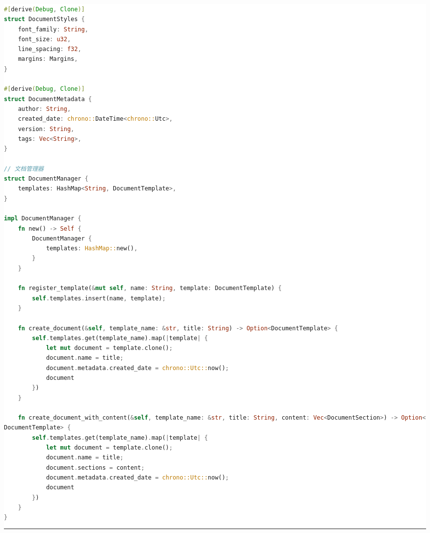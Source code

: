 ```rust
#[derive(Debug, Clone)]
struct DocumentStyles {
    font_family: String,
    font_size: u32,
    line_spacing: f32,
    margins: Margins,
}

#[derive(Debug, Clone)]
struct DocumentMetadata {
    author: String,
    created_date: chrono::DateTime<chrono::Utc>,
    version: String,
    tags: Vec<String>,
}

// 文档管理器
struct DocumentManager {
    templates: HashMap<String, DocumentTemplate>,
}

impl DocumentManager {
    fn new() -> Self {
        DocumentManager {
            templates: HashMap::new(),
        }
    }
    
    fn register_template(&mut self, name: String, template: DocumentTemplate) {
        self.templates.insert(name, template);
    }
    
    fn create_document(&self, template_name: &str, title: String) -> Option<DocumentTemplate> {
        self.templates.get(template_name).map(|template| {
            let mut document = template.clone();
            document.name = title;
            document.metadata.created_date = chrono::Utc::now();
            document
        })
    }
    
    fn create_document_with_content(&self, template_name: &str, title: String, content: Vec<DocumentSection>) -> Option<DocumentTemplate> {
        self.templates.get(template_name).map(|template| {
            let mut document = template.clone();
            document.name = title;
            document.sections = content;
            document.metadata.created_date = chrono::Utc::now();
            document
        })
    }
}
```

---